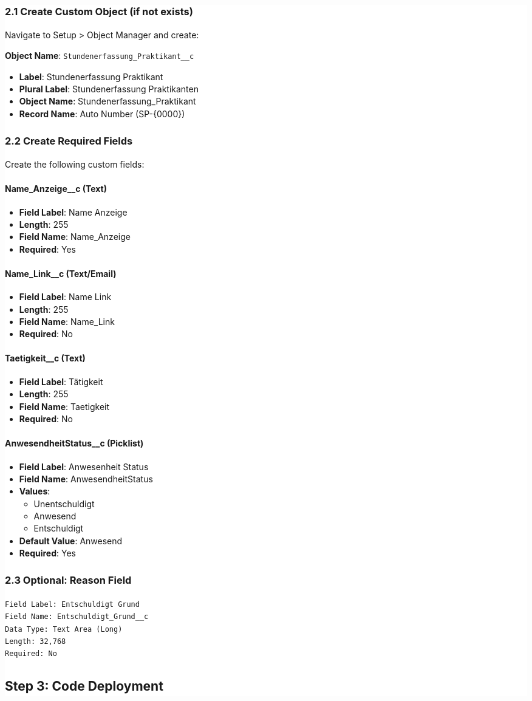 ### 2.1 Create Custom Object (if not exists)

Navigate to Setup > Object Manager and create:

**Object Name**: `Stundenerfassung_Praktikant__c`
- **Label**: Stundenerfassung Praktikant
- **Plural Label**: Stundenerfassung Praktikanten
- **Object Name**: Stundenerfassung_Praktikant
- **Record Name**: Auto Number (SP-{0000})

### 2.2 Create Required Fields

Create the following custom fields:

#### Name_Anzeige__c (Text)
- **Field Label**: Name Anzeige
- **Length**: 255
- **Field Name**: Name_Anzeige
- **Required**: Yes

#### Name_Link__c (Text/Email)
- **Field Label**: Name Link
- **Length**: 255
- **Field Name**: Name_Link
- **Required**: No

#### Taetigkeit__c (Text)
- **Field Label**: Tätigkeit
- **Length**: 255
- **Field Name**: Taetigkeit
- **Required**: No

#### AnwesendheitStatus__c (Picklist)
- **Field Label**: Anwesenheit Status
- **Field Name**: AnwesendheitStatus
- **Values**:
  - Unentschuldigt
  - Anwesend
  - Entschuldigt
- **Default Value**: Anwesend
- **Required**: Yes

### 2.3 Optional: Reason Field
```
Field Label: Entschuldigt Grund
Field Name: Entschuldigt_Grund__c
Data Type: Text Area (Long)
Length: 32,768
Required: No
```

## Step 3: Code Deployment
